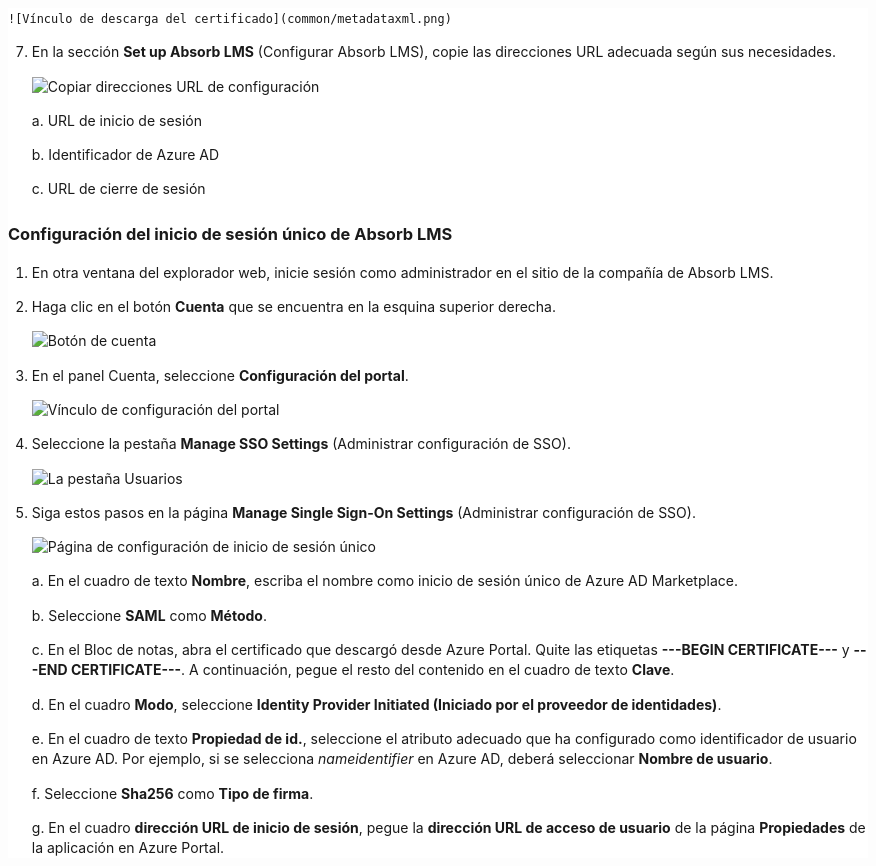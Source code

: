    ![Vínculo de descarga del certificado](common/metadataxml.png)

7. En la sección **Set up Absorb LMS** (Configurar Absorb LMS), copie las direcciones URL adecuada según sus necesidades.

    ![Copiar direcciones URL de configuración](common/copy-configuration-urls.png)

    a. URL de inicio de sesión

    b. Identificador de Azure AD

    c. URL de cierre de sesión

### <a name="configure-absorb-lms-single-sign-on"></a>Configuración del inicio de sesión único de Absorb LMS

1. En otra ventana del explorador web, inicie sesión como administrador en el sitio de la compañía de Absorb LMS.

2. Haga clic en el botón **Cuenta** que se encuentra en la esquina superior derecha.

    ![Botón de cuenta](./media/absorblms-tutorial/1.png)

3. En el panel Cuenta, seleccione **Configuración del portal**.

    ![Vínculo de configuración del portal](./media/absorblms-tutorial/2.png)

4. Seleccione la pestaña **Manage SSO Settings** (Administrar configuración de SSO).

    ![La pestaña Usuarios](./media/absorblms-tutorial/managesso.png)

5. Siga estos pasos en la página **Manage Single Sign-On Settings** (Administrar configuración de SSO).

    ![Página de configuración de inicio de sesión único](./media/absorblms-tutorial/settings.png)

    a. En el cuadro de texto **Nombre**, escriba el nombre como inicio de sesión único de Azure AD Marketplace.

    b. Seleccione **SAML** como **Método**.

    c. En el Bloc de notas, abra el certificado que descargó desde Azure Portal. Quite las etiquetas **---BEGIN CERTIFICATE---** y **---END CERTIFICATE---**. A continuación, pegue el resto del contenido en el cuadro de texto **Clave**.

    d. En el cuadro **Modo**, seleccione **Identity Provider Initiated (Iniciado por el proveedor de identidades)**.

    e. En el cuadro de texto **Propiedad de id.**, seleccione el atributo adecuado que ha configurado como identificador de usuario en Azure AD. Por ejemplo, si se selecciona *nameidentifier* en Azure AD, deberá seleccionar **Nombre de usuario**.

    f. Seleccione **Sha256** como **Tipo de firma**.

    g. En el cuadro **dirección URL de inicio de sesión**, pegue la **dirección URL de acceso de usuario** de la página **Propiedades** de la aplicación en Azure Portal.
